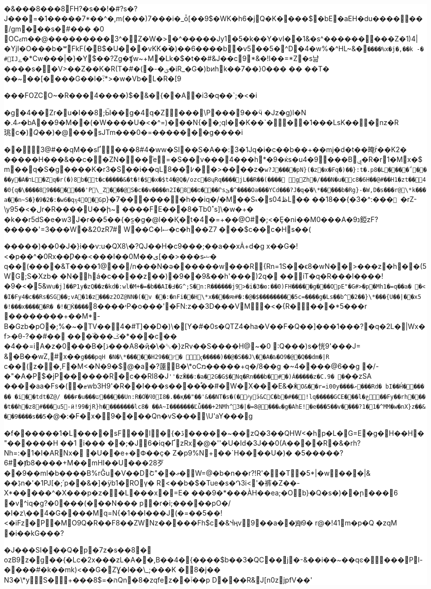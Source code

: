 �&���8���8FH?�s��!�#?s�?J���=�1�����7\*��^�,m(���)7���i�\_ȱ[��9$�WK�h6�jQ�K����$�bE�aEH�du������/gm΂���s�#��� �0 OCޱm��@���������3^�Z�W�>�^�����Jy1�5�k��Y�vI�� 1&�s^���������Z�1)4|�YjI�O���b�ʷFkF(�B$�U�޺��vKK�ۡ�)��6����b�v5��5�^D�4�w%�^HL~&�`����%x�j�,��k -�#IJے`�\*Cw���|�}�Y$��?Zg�ʧw~+M�Lk�$�t��#&J�­�c9\*&�!l��=\*Z�s냚����s��V>��Z��K�R(T�#�(�-�ؽ�iR\_�G�)bͷhk��7��}0��� ��
��T� ��~��[����G��l�:֮\*>�w�Vb�L�R�[9
 
 ���FOZCO~�R���4����)$�&�{��A�i3�q��`;�<�i
 
 �g�4��Zr�u�I��8;Ӹ��g�4q�Z���\P���9��ӵ � Jz�gۭ)l�N �.އ4� bA��9�M��(�W����U�<�^=)���N{��;qI��K��`���1���LsK���nz�R珧c�)$Q��)$�@���sJTm���0�=�������g�� ��i
 
 � �3@#��qM��sҐ���8#4�ww�SI��S�A��:3�1Jq�i�c��b��+��mj�d�t��晻ۚr��K2� �����H���&��c��ZN���֓e=�S��v���4���h\*�9�ќs�u4�9���Bۑ�R�r1�Mx�$m��q�S�g����K�r3�S��i��qL8��ۜ߇��>����z�`w?J����pN}(�z�x�Fq�)��}:t�.p8�L���� ΅����y�A�דL�Zq�r( �)8b�t�c�����&�t�!�$�x�$t4�@Q�/ozc�8ɥRq����jL��R��(���� gZh�/���N�u�c8� 6H��@#��H1�zt��4�0{q�\����89�������'P\_Z���@S�c��v��� �n2I�8��פ���Րsێ�^����Oa���YCd���?J�q�͑�\*�����b�Rg}-�W,D�s���r@\*k���a��n~S�}�9�2�:�w6�qӽ4O�G`p}�7�������h��iq�/�M��Sޑ�sڟ04L�� ��18��{�3�^:���` `�rZ-\yل�>�95r�R����U��ի~
����FE���8�Tb0˟s]\�w�+� �k��r5dS�e�w3J�r��5��{�s̫�g�@l��Қ�t�4�=+��@O#�;<�Ȩ�ni��M0���A� נ9錏zF?���� �'=3���W�&20zR7#׌
W��C�Iސ�c�h��Z7
���$c��c�Hs�� (
 
 �����)��0�J�}i��v:u�QX8\�?QJ��H�c9���;��a��xȦ+d�g
x��G�!<�p��^�0Rx��Ƿ��<���I��0M��ی[��>���sޝ�
q��׽(��� �&T����1@��/n���N�ә������w���R{Rn=1S��ϵ8�wN��>���z �h�֌�(5WG;S�Xzb�
�N�há�c����z��)�9��9&��h'���)2q� ��iT�q�R���I����!�9�<�5&w`u�j]��P1y�zQ��z�kd� :wl�M+�=�b��AI�߃�G^;S�n:R������j9>�i �3�ю:��0)FH�����g���OpE"�G#>�p�Mh1�=q��a� �<�I�Fy4 �c��Rs�SG��;vA� 1�z���z2OZ@NN�(�v ��:�nFi��H\*x����ԙ#�:�@�$���������5c=����g�Ls��b^�2��}\*���{U��|��x5�!���x�����R�
�!�Ќ����`8����יP�o���'�FN:z��3D���VM�<�{R����\*5���r �� ������+��M\*-B�Gzb�pO�;%�~�TV��4�#T]��D�)\�[Ү�#�0s�QTZ4�ha�V��F�Q��]���1���?�q�2L�|Wx�f>�θ-?��#��
���ۜ���ݢ�\*���c�� �4��=iA�z�0���B�[ڌ���A8�ҋ�\�␓�}zRv��S����H@~�0 :Q���)s�恍9'���J=
&�B��wZ, #x��`g���pqH �N�\*�����H2ץ��9� ҁ�����)��@�S��J\�֐�A�Ҍ�O9�@�Q��dm�|R`c��(z��,F�M<�N�9�$@�a�?薘B� \*oCמ�����+q�/8��g
�~4����@6��g �/-�"�A�P$�jP܎������R�c��RI8�J`''�zӁ��:�a�2G�G$�Nq�Rn���b�#�)Á�����z�C.9� �`��zSA ����aa�Fs�( �ޓwb3H9'�R��I���s���� ֠��#�W�X���E&�`ӁO&��r=i00y����ށ�� �Rd� bI��H́������ �i��tdt�Z@/ ���ғ�u���ש�����Un:R�O֓�ϥ0I8�.��қ��"��'&��NT�s�(�҂yӭ&CC�b�#� �!lq�����GCE���l�څ��Fy��rh��� �t��h�z8#���u5-ӥ!99�jR}h��������lc8� ��A~I�������Ľǚ���+2NMh^ޱ���@8=�|�3�g�AhE!�e���5��v����?1�1�^MM�w�nX}z��&��9����s��5`�@�:�F�x�9����Qn�vS���\U'aY���g
 
 �f����� �1�L����sF��l�{�ڐ�����~� �zQ�3��QHW<�hp�L�G=E�g�H��H�"������H ��1
i��� ��;�J6�iq�ҐzRx�@�''�U�Iԁ�3J��0(A����R�&�rh?Nh =:�1�I�A RNx� �U��e+�Փ��ҫ�
Z�p9%N+��`H����U�)� �5�����?6#�ⱦb8����+M��mHI��U���28歹��9�� ml�b����B%rĜu�V��DՇ"��ޢ�W=@�b�n��r?!R'��T�5\*|�w���|& ��ڋn�'�1PJ[�;՛p��&�]�ӱb1�ROү� R<��b�$�Tue�s�Դ3i<'�裤�Z��-X\*�����^�X���p�z�޵�L���x�=E�
���9�\*���ÀH��ea;�Ob}�Q�s�)� �ր���6 �v^iq�g?�0���(���N���
p�r�i;�����pO� /�I�z\��4�G����Mq=N{�1��I���J(�=��5��!<�iFz�P�MO9Q�R��F8��ZWNz�����Fh$c�&Ⴣӊ v9��a��Ԭǂ9� r@�!41m�p�Q
�zqM �i��kG���?
 
 �J ���SI��� Q�p�7z�s��8�⋁ ozB9z�g��{�Lc�2x���zL�A�׎�,B��4�{����$b��3�QC��j�-&��i��~��qͼ����Pl-����#�k��mk)<��G�ZƔ�l��\_;���K
�8�j��
N3�\*yS�+�� �ה�=8$Qn�8�zqfez��ٱ��p
D� ��R&J[n0zjpfV��'
 